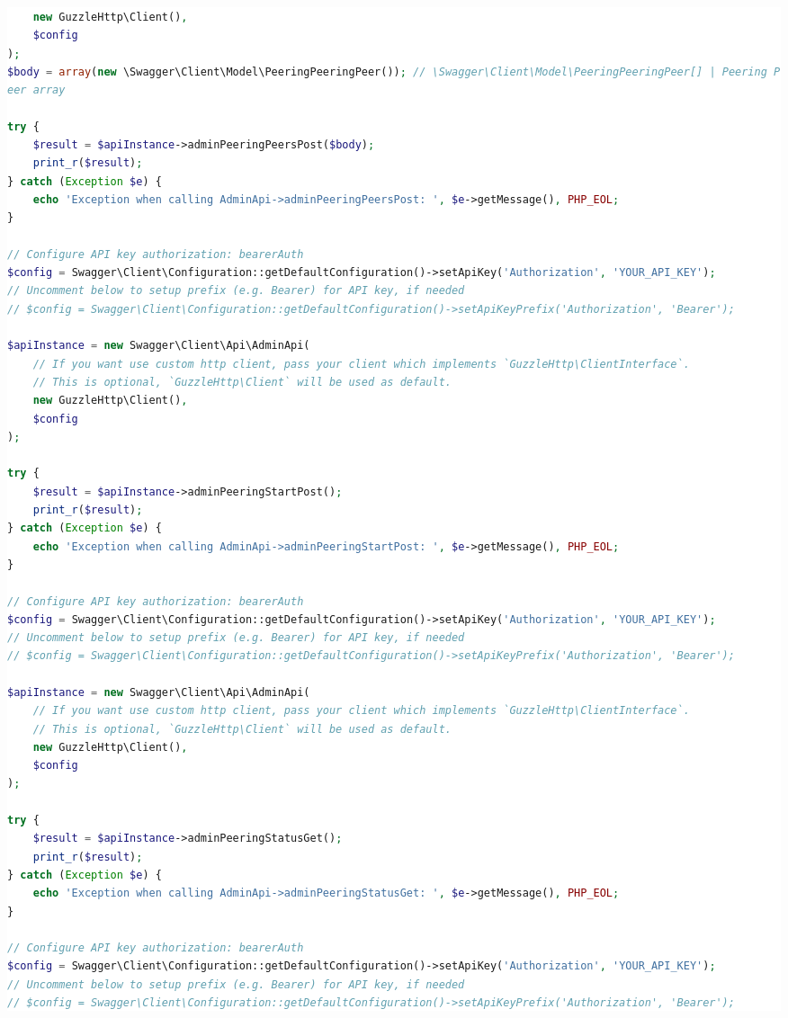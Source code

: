 ```php
    new GuzzleHttp\Client(),
    $config
);
$body = array(new \Swagger\Client\Model\PeeringPeeringPeer()); // \Swagger\Client\Model\PeeringPeeringPeer[] | Peering Peer array

try {
    $result = $apiInstance->adminPeeringPeersPost($body);
    print_r($result);
} catch (Exception $e) {
    echo 'Exception when calling AdminApi->adminPeeringPeersPost: ', $e->getMessage(), PHP_EOL;
}

// Configure API key authorization: bearerAuth
$config = Swagger\Client\Configuration::getDefaultConfiguration()->setApiKey('Authorization', 'YOUR_API_KEY');
// Uncomment below to setup prefix (e.g. Bearer) for API key, if needed
// $config = Swagger\Client\Configuration::getDefaultConfiguration()->setApiKeyPrefix('Authorization', 'Bearer');

$apiInstance = new Swagger\Client\Api\AdminApi(
    // If you want use custom http client, pass your client which implements `GuzzleHttp\ClientInterface`.
    // This is optional, `GuzzleHttp\Client` will be used as default.
    new GuzzleHttp\Client(),
    $config
);

try {
    $result = $apiInstance->adminPeeringStartPost();
    print_r($result);
} catch (Exception $e) {
    echo 'Exception when calling AdminApi->adminPeeringStartPost: ', $e->getMessage(), PHP_EOL;
}

// Configure API key authorization: bearerAuth
$config = Swagger\Client\Configuration::getDefaultConfiguration()->setApiKey('Authorization', 'YOUR_API_KEY');
// Uncomment below to setup prefix (e.g. Bearer) for API key, if needed
// $config = Swagger\Client\Configuration::getDefaultConfiguration()->setApiKeyPrefix('Authorization', 'Bearer');

$apiInstance = new Swagger\Client\Api\AdminApi(
    // If you want use custom http client, pass your client which implements `GuzzleHttp\ClientInterface`.
    // This is optional, `GuzzleHttp\Client` will be used as default.
    new GuzzleHttp\Client(),
    $config
);

try {
    $result = $apiInstance->adminPeeringStatusGet();
    print_r($result);
} catch (Exception $e) {
    echo 'Exception when calling AdminApi->adminPeeringStatusGet: ', $e->getMessage(), PHP_EOL;
}

// Configure API key authorization: bearerAuth
$config = Swagger\Client\Configuration::getDefaultConfiguration()->setApiKey('Authorization', 'YOUR_API_KEY');
// Uncomment below to setup prefix (e.g. Bearer) for API key, if needed
// $config = Swagger\Client\Configuration::getDefaultConfiguration()->setApiKeyPrefix('Authorization', 'Bearer');
```